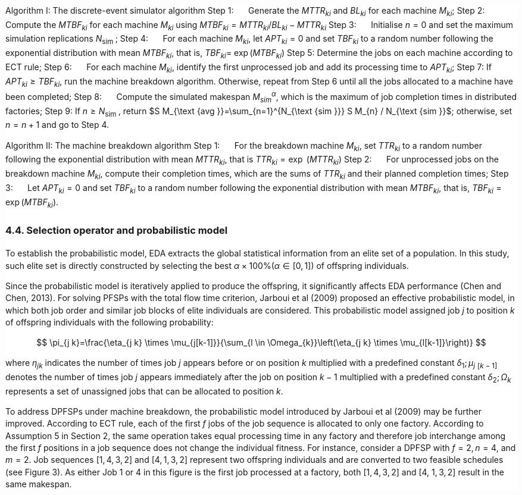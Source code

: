 Algorithm I: The discrete-event simulator algorithm
Step 1: $\quad$ Generate the $M T T R_{k i}$ and $B L_{k i}$ for each machine $M_{k i}$;
Step 2: $\quad$ Compute the $M T B F_{k i}$ for each machine $M_{k i}$ using $M T B F_{k i}=M T T R_{k i} / B L_{k i}-M T T R_{k i}$
Step 3: $\quad$ Initialise $n=0$ and set the maximum simulation replications $N_{\text {sim }}$;
Step 4: $\quad$ For each machine $M_{k i}$, let $A P T_{k i}=0$ and set $T B F_{k i}$ to a random number following the exponential distribution with mean $M T B F_{k i}$, that is, $T B F_{k i}=$ $\exp \left(M T B F_{k i}\right)$
Step 5: Determine the jobs on each machine according to ECT rule;
Step 6: $\quad$ For each machine $M_{k i}$, identify the first unprocessed job and add its processing time to $A P T_{k i}$;
Step 7: If $A P T_{k i} \geqslant T B F_{k i}$, run the machine breakdown algorithm. Otherwise, repeat from Step 6 until all the jobs allocated to a machine have been completed;
Step 8: $\quad$ Compute the simulated makespan $M_{s i m}^{\alpha}$, which is the maximum of job completion times in distributed factories;
Step 9: If $n \geqslant N_{\text {sim }}$, return $S M_{\text {avg }}=\sum_{n=1}^{N_{\text {sim }}} S M_{n} / N_{\text {sim }}$; otherwise, set $n=n+1$ and go to Step 4.

Algorithm II: The machine breakdown algorithm
Step 1: $\quad$ For the breakdown machine $M_{k i}$, set $T T R_{k i}$ to a random number following the exponential distribution with mean $M T T R_{k i}$, that is $T T R_{k i}=\exp$ $\left(M T T R_{k i}\right)$
Step 2: $\quad$ For unprocessed jobs on the breakdown machine $M_{k i}$, compute their completion times, which are the sums of $T T R_{k i}$ and their planned completion times;
Step 3: $\quad$ Let $A P T_{k i}=0$ and set $T B F_{k i}$ to a random number following the exponential distribution with mean $M T B F_{k i}$, that is, $T B F_{k i}=\exp \left(M T B F_{k i}\right)$.

### 4.4. Selection operator and probabilistic model

To establish the probabilistic model, EDA extracts the global statistical information from an elite set of a population. In this
study, such elite set is directly constructed by selecting the best $\alpha \times 100 \%(\alpha \in[0,1])$ of offspring individuals.

Since the probabilistic model is iteratively applied to produce the offspring, it significantly affects EDA performance (Chen and Chen, 2013). For solving PFSPs with the total flow time criterion, Jarboui et al (2009) proposed an effective probabilistic model, in which both job order and similar job blocks of elite individuals are considered. This probabilistic model assigned job $j$ to position $k$ of offspring individuals with the following probability:

$$
\pi_{j k}=\frac{\eta_{j k} \times \mu_{j[k-1]}}{\sum_{l \in \Omega_{k}}\left(\eta_{j k} \times \mu_{l[k-1]}\right)}
$$

where $\eta_{j k}$ indicates the number of times job $j$ appears before or on position $k$ multiplied with a predefined constant $\delta_{1} ; \mu_{j}$ ${ }_{[k-1]}$ denotes the number of times job $j$ appears immediately after the job on position $k-1$ multiplied with a predefined constant $\delta_{2} ; \Omega_{k}$ represents a set of unassigned jobs that can be allocated to position $k$.

To address DPFSPs under machine breakdown, the probabilistic model introduced by Jarboui et al (2009) may be further improved. According to ECT rule, each of the first $f$ jobs of the job sequence is allocated to only one factory. According to Assumption 5 in Section 2, the same operation takes equal processing time in any factory and therefore job interchange among the first $f$ positions in a job sequence does not change the individual fitness. For instance, consider a DPFSP with $f=2, n=4$, and $m=2$. Job sequences $[1,4,3,2]$ and $[4,1,3,2]$ represent two offspring individuals and are converted to two feasible schedules (see Figure 3). As either Job 1 or 4 in this figure is the first job processed at a factory, both $[1,4,3,2]$ and [4, $1,3,2]$ result in the same makespan.


[^0]:    *Correspondence: Yun Huang, School of Business, Macau University of Science and Technology, Taipa, Macau 999078, China.